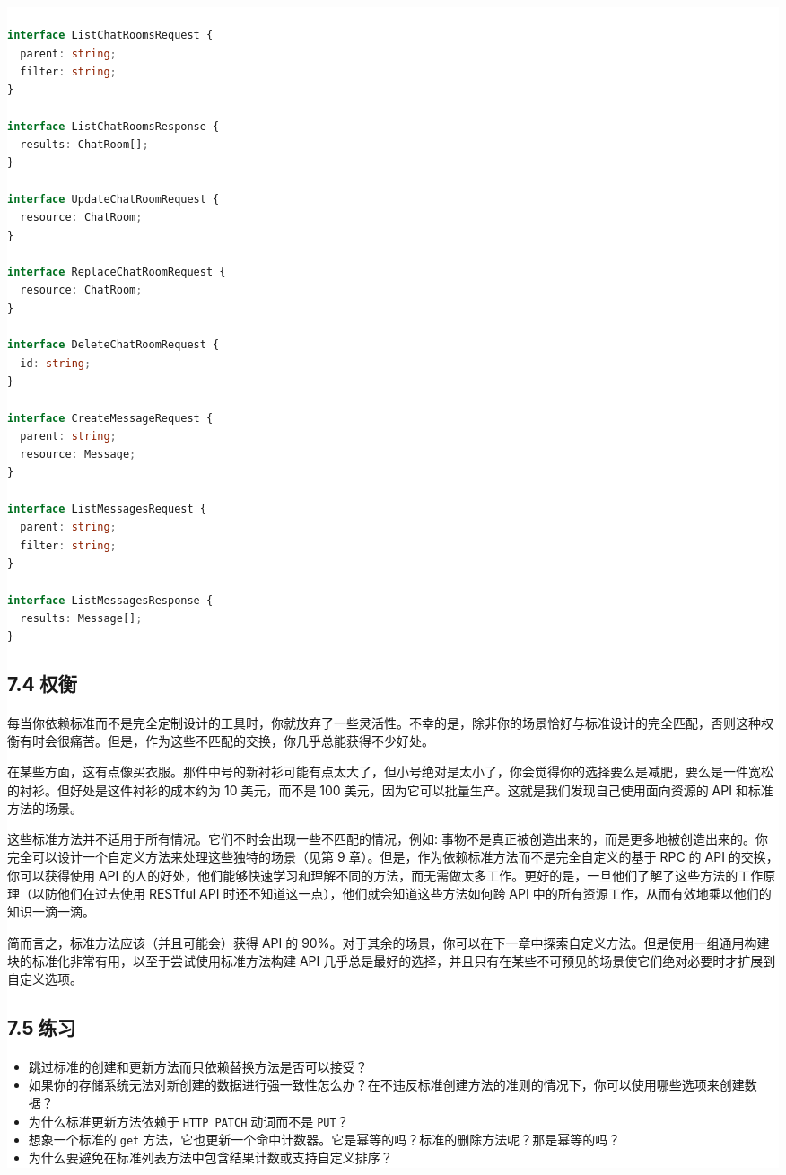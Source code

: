```typescript
 
interface ListChatRoomsRequest {
  parent: string;
  filter: string;
}
 
interface ListChatRoomsResponse {
  results: ChatRoom[];
}
 
interface UpdateChatRoomRequest {
  resource: ChatRoom;
}
 
interface ReplaceChatRoomRequest {
  resource: ChatRoom;
}
 
interface DeleteChatRoomRequest {
  id: string;
}
 
interface CreateMessageRequest {
  parent: string;
  resource: Message; 
}
 
interface ListMessagesRequest {
  parent: string;
  filter: string;
}
 
interface ListMessagesResponse {
  results: Message[];
}
```

## 7.4 权衡
每当你依赖标准而不是完全定制设计的工具时，你就放弃了一些灵活性。不幸的是，除非你的场景恰好与标准设计的完全匹配，否则这种权衡有时会很痛苦。但是，作为这些不匹配的交换，你几乎总能获得不少好处。

在某些方面，这有点像买衣服。那件中号的新衬衫可能有点太大了，但小号绝对是太小了，你会觉得你的选择要么是减肥，要么是一件宽松的衬衫。但好处是这件衬衫的成本约为 10 美元，而不是 100 美元，因为它可以批量生产。这就是我们发现自己使用面向资源的 API 和标准方法的场景。

这些标准方法并不适用于所有情况。它们不时会出现一些不匹配的情况，例如: 事物不是真正被创造出来的，而是更多地被创造出来的。你完全可以设计一个自定义方法来处理这些独特的场景（见第 9 章）。但是，作为依赖标准方法而不是完全自定义的基于 RPC 的 API 的交换，你可以获得使用 API 的人的好处，他们能够快速学习和理解不同的方法，而无需做太多工作。更好的是，一旦他们了解了这些方法的工作原理（以防他们在过去使用 RESTful API 时还不知道这一点），他们就会知道这些方法如何跨 API 中的所有资源工作，从而有效地乘以他们的知识一滴一滴。

简而言之，标准方法应该（并且可能会）获得 API 的 90%。对于其余的场景，你可以在下一章中探索自定义方法。但是使用一组通用构建块的标准化非常有用，以至于尝试使用标准方法构建 API 几乎总是最好的选择，并且只有在某些不可预见的场景使它们绝对必要时才扩展到自定义选项。

## 7.5 练习
- 跳过标准的创建和更新方法而只依赖替换方法是否可以接受？
- 如果你的存储系统无法对新创建的数据进行强一致性怎么办？在不违反标准创建方法的准则的情况下，你可以使用哪些选项来创建数据？
- 为什么标准更新方法依赖于 ```HTTP PATCH``` 动词而不是 ```PUT```？
- 想象一个标准的 ```get``` 方法，它也更新一个命中计数器。它是幂等的吗？标准的删除方法呢？那是幂等的吗？
- 为什么要避免在标准列表方法中包含结果计数或支持自定义排序？
